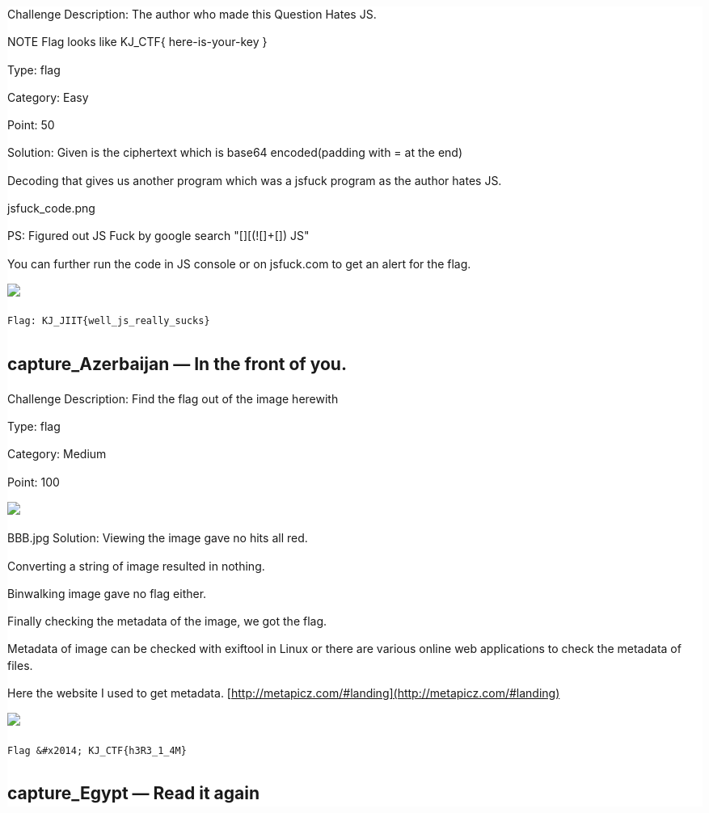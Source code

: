 Challenge Description: The author who made this Question Hates JS.

NOTE Flag looks like KJ_CTF{ here-is-your-key }

Type: flag

Category: Easy

Point: 50

Solution: Given is the ciphertext which is base64 encoded(padding with = at the end)

Decoding that gives us another program which was a jsfuck program as the author hates JS.

jsfuck_code.png

PS: Figured out JS Fuck by google search "[][(![]+[]) JS"

You can further run the code in JS console or on jsfuck.com to get an alert for the flag.

![](/images/posts/steganography/9.webp)

```
Flag: KJ_JIIT{well_js_really_sucks}
```

## capture_Azerbaijan — In the front of you.

Challenge Description: Find the flag out of the image herewith

Type: flag

Category: Medium

Point: 100

![](/images/posts/steganography/10.webp)

BBB.jpg Solution: Viewing the image gave no hits all red.

Converting a string of image resulted in nothing.

Binwalking image gave no flag either.

Finally checking the metadata of the image, we got the flag.

Metadata of image can be checked with exiftool in Linux or there are various online web applications to check the metadata of files.

Here the website I used to get metadata. [http://metapicz.com/#landing](http://metapicz.com/#landing)

![](/images/posts/steganography/11.webp)

```
Flag &#x2014; KJ_CTF{h3R3_1_4M}
```

## capture_Egypt — Read it again
